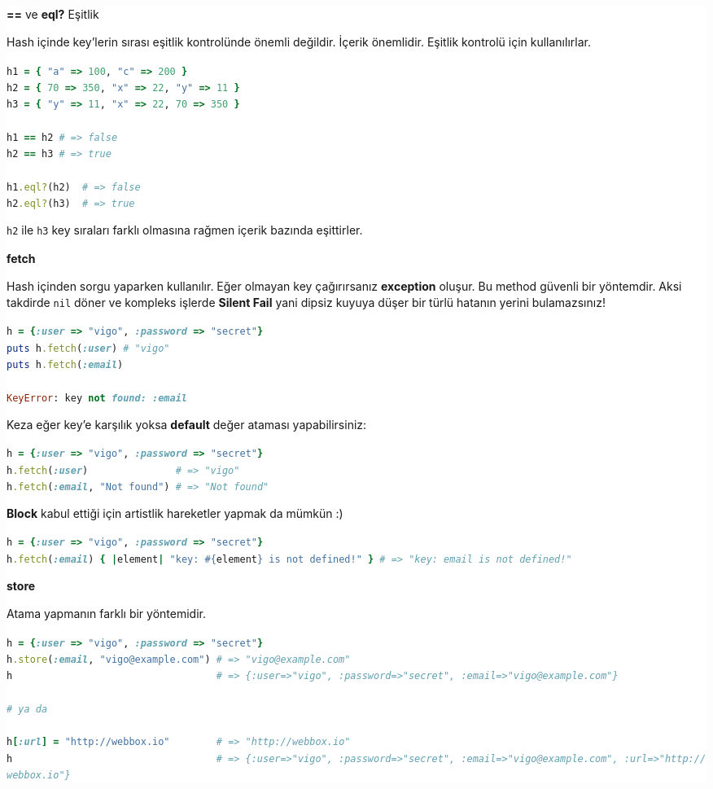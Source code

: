 **==** ve **eql?** Eşitlik

Hash içinde key’lerin sırası eşitlik kontrolünde önemli değildir. İçerik
önemlidir. Eşitlik kontrolü için kullanılırlar.

```ruby
h1 = { "a" => 100, "c" => 200 }
h2 = { 70 => 350, "x" => 22, "y" => 11 }
h3 = { "y" => 11, "x" => 22, 70 => 350 }

h1 == h2 # => false
h2 == h3 # => true

h1.eql?(h2)  # => false
h2.eql?(h3)  # => true
```

`h2` ile `h3` key sıraları farklı olmasına rağmen içerik bazında eşittirler.

**fetch**

Hash içinden sorgu yaparken kullanılır. Eğer olmayan key çağırırsanız
**exception** oluşur. Bu method güvenli bir yöntemdir. Aksi takdirde `nil`
döner ve kompleks işlerde **Silent Fail** yani dipsiz kuyuya düşer bir türlü
hatanın yerini bulamazsınız!

```ruby
h = {:user => "vigo", :password => "secret"}
puts h.fetch(:user) # "vigo"
puts h.fetch(:email)

KeyError: key not found: :email
```

Keza eğer key’e karşılık yoksa **default** değer ataması yapabilirsiniz:

```ruby
h = {:user => "vigo", :password => "secret"}
h.fetch(:user)               # => "vigo"
h.fetch(:email, "Not found") # => "Not found"
```

**Block** kabul ettiği için artistlik hareketler yapmak da mümkün :)

```ruby
h = {:user => "vigo", :password => "secret"}
h.fetch(:email) { |element| "key: #{element} is not defined!" } # => "key: email is not defined!"
```

**store**

Atama yapmanın farklı bir yöntemidir.

```ruby
h = {:user => "vigo", :password => "secret"}
h.store(:email, "vigo@example.com") # => "vigo@example.com"
h                                   # => {:user=>"vigo", :password=>"secret", :email=>"vigo@example.com"}

# ya da

h[:url] = "http://webbox.io"        # => "http://webbox.io"
h                                   # => {:user=>"vigo", :password=>"secret", :email=>"vigo@example.com", :url=>"http://webbox.io"}
```
